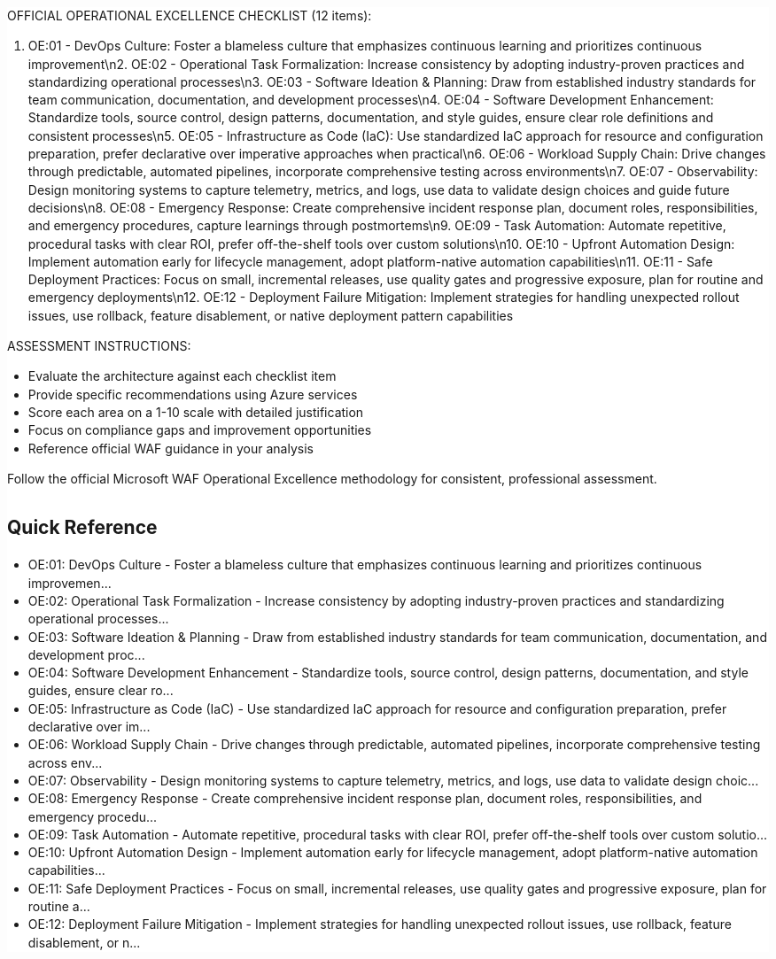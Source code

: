 OFFICIAL OPERATIONAL EXCELLENCE CHECKLIST (12 items):
1. OE:01 - DevOps Culture: Foster a blameless culture that emphasizes continuous learning and prioritizes continuous improvement\n2. OE:02 - Operational Task Formalization: Increase consistency by adopting industry-proven practices and standardizing operational processes\n3. OE:03 - Software Ideation & Planning: Draw from established industry standards for team communication, documentation, and development processes\n4. OE:04 - Software Development Enhancement: Standardize tools, source control, design patterns, documentation, and style guides, ensure clear role definitions and consistent processes\n5. OE:05 - Infrastructure as Code (IaC): Use standardized IaC approach for resource and configuration preparation, prefer declarative over imperative approaches when practical\n6. OE:06 - Workload Supply Chain: Drive changes through predictable, automated pipelines, incorporate comprehensive testing across environments\n7. OE:07 - Observability: Design monitoring systems to capture telemetry, metrics, and logs, use data to validate design choices and guide future decisions\n8. OE:08 - Emergency Response: Create comprehensive incident response plan, document roles, responsibilities, and emergency procedures, capture learnings through postmortems\n9. OE:09 - Task Automation: Automate repetitive, procedural tasks with clear ROI, prefer off-the-shelf tools over custom solutions\n10. OE:10 - Upfront Automation Design: Implement automation early for lifecycle management, adopt platform-native automation capabilities\n11. OE:11 - Safe Deployment Practices: Focus on small, incremental releases, use quality gates and progressive exposure, plan for routine and emergency deployments\n12. OE:12 - Deployment Failure Mitigation: Implement strategies for handling unexpected rollout issues, use rollback, feature disablement, or native deployment pattern capabilities

ASSESSMENT INSTRUCTIONS:
- Evaluate the architecture against each checklist item
- Provide specific recommendations using Azure services
- Score each area on a 1-10 scale with detailed justification
- Focus on compliance gaps and improvement opportunities
- Reference official WAF guidance in your analysis

Follow the official Microsoft WAF Operational Excellence methodology for consistent, professional assessment.

## Quick Reference

- OE:01: DevOps Culture - Foster a blameless culture that emphasizes continuous learning and prioritizes continuous improvemen...
- OE:02: Operational Task Formalization - Increase consistency by adopting industry-proven practices and standardizing operational processes...
- OE:03: Software Ideation & Planning - Draw from established industry standards for team communication, documentation, and development proc...
- OE:04: Software Development Enhancement - Standardize tools, source control, design patterns, documentation, and style guides, ensure clear ro...
- OE:05: Infrastructure as Code (IaC) - Use standardized IaC approach for resource and configuration preparation, prefer declarative over im...
- OE:06: Workload Supply Chain - Drive changes through predictable, automated pipelines, incorporate comprehensive testing across env...
- OE:07: Observability - Design monitoring systems to capture telemetry, metrics, and logs, use data to validate design choic...
- OE:08: Emergency Response - Create comprehensive incident response plan, document roles, responsibilities, and emergency procedu...
- OE:09: Task Automation - Automate repetitive, procedural tasks with clear ROI, prefer off-the-shelf tools over custom solutio...
- OE:10: Upfront Automation Design - Implement automation early for lifecycle management, adopt platform-native automation capabilities...
- OE:11: Safe Deployment Practices - Focus on small, incremental releases, use quality gates and progressive exposure, plan for routine a...
- OE:12: Deployment Failure Mitigation - Implement strategies for handling unexpected rollout issues, use rollback, feature disablement, or n...
